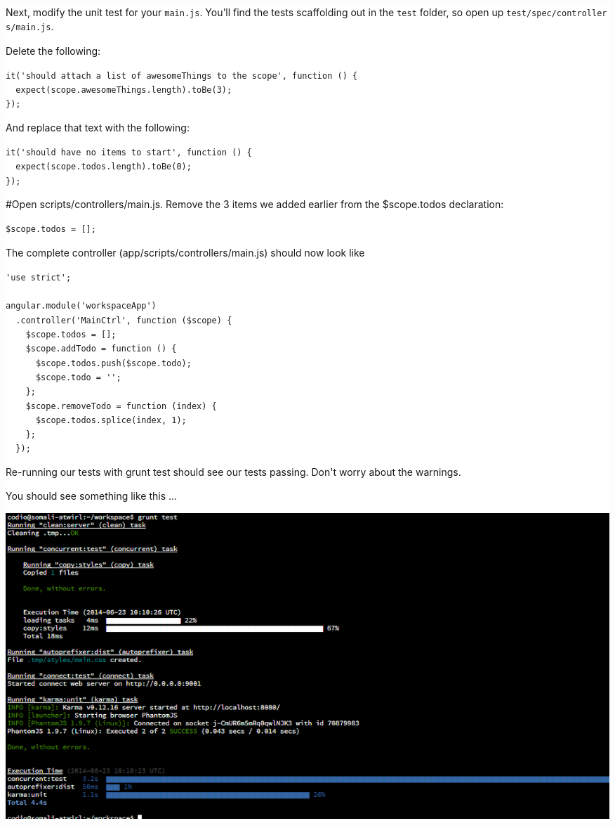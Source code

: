 Next, modify the unit test for your `main.js`. You’ll find the tests scaffolding out in the `test` folder, so open up `test/spec/controllers/main.js`.

Delete the following:

    it('should attach a list of awesomeThings to the scope', function () {
      expect(scope.awesomeThings.length).toBe(3);
    });

And replace that text with the following:

    it('should have no items to start', function () {
      expect(scope.todos.length).toBe(0);
    });

#Open scripts/controllers/main.js.
Remove the 3 items we added earlier from the $scope.todos declaration:

`$scope.todos = [];`

The complete controller (app/scripts/controllers/main.js) should now look like

    'use strict';

    angular.module('workspaceApp')
      .controller('MainCtrl', function ($scope) {
        $scope.todos = [];
        $scope.addTodo = function () {
          $scope.todos.push($scope.todo);
          $scope.todo = '';
        };
        $scope.removeTodo = function (index) {
          $scope.todos.splice(index, 1);
        };
      });

Re-running our tests with grunt test should see our tests passing. Don't worry about the warnings. 

You should see something like this ...

![test run](.guides/img/test-run.png)

